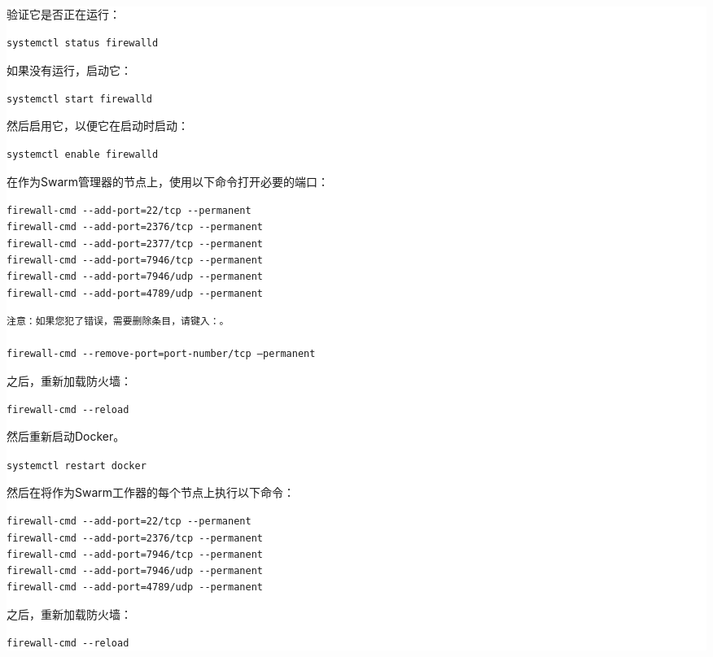 验证它是否正在运行：

```
systemctl status firewalld
```

如果没有运行，启动它：

```
systemctl start firewalld
```

然后启用它，以便它在启动时启动：

```
systemctl enable firewalld
```

在作为Swarm管理器的节点上，使用以下命令打开必要的端口：

```
firewall-cmd --add-port=22/tcp --permanent
firewall-cmd --add-port=2376/tcp --permanent
firewall-cmd --add-port=2377/tcp --permanent
firewall-cmd --add-port=7946/tcp --permanent
firewall-cmd --add-port=7946/udp --permanent
firewall-cmd --add-port=4789/udp --permanent
```


```
注意：如果您犯了错误，需要删除条目，请键入：。

firewall-cmd --remove-port=port-number/tcp —permanent
```


之后，重新加载防火墙：

```
firewall-cmd --reload
```

然后重新启动Docker。

```
systemctl restart docker
```

然后在将作为Swarm工作器的每个节点上执行以下命令：

```
firewall-cmd --add-port=22/tcp --permanent
firewall-cmd --add-port=2376/tcp --permanent
firewall-cmd --add-port=7946/tcp --permanent
firewall-cmd --add-port=7946/udp --permanent
firewall-cmd --add-port=4789/udp --permanent
```

之后，重新加载防火墙：

```
firewall-cmd --reload
```
